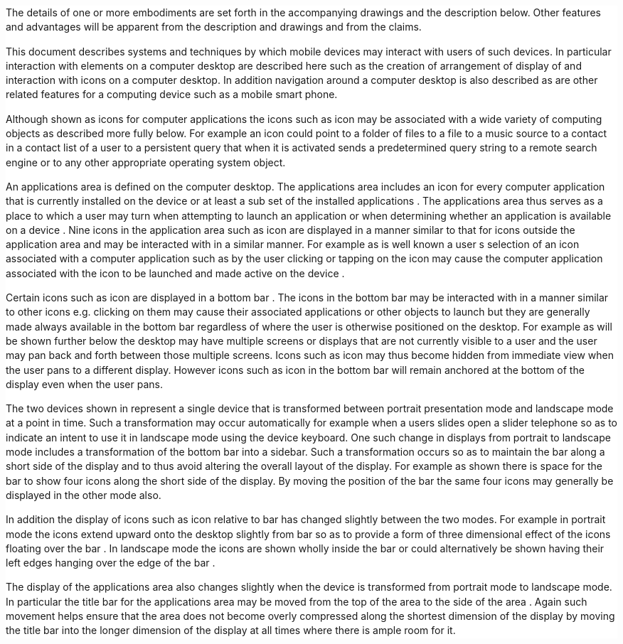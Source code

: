 The details of one or more embodiments are set forth in the accompanying drawings and the description below. Other features and advantages will be apparent from the description and drawings and from the claims.

This document describes systems and techniques by which mobile devices may interact with users of such devices. In particular interaction with elements on a computer desktop are described here such as the creation of arrangement of display of and interaction with icons on a computer desktop. In addition navigation around a computer desktop is also described as are other related features for a computing device such as a mobile smart phone.

Although shown as icons for computer applications the icons such as icon may be associated with a wide variety of computing objects as described more fully below. For example an icon could point to a folder of files to a file to a music source to a contact in a contact list of a user to a persistent query that when it is activated sends a predetermined query string to a remote search engine or to any other appropriate operating system object.

An applications area is defined on the computer desktop. The applications area includes an icon for every computer application that is currently installed on the device or at least a sub set of the installed applications . The applications area thus serves as a place to which a user may turn when attempting to launch an application or when determining whether an application is available on a device . Nine icons in the application area such as icon are displayed in a manner similar to that for icons outside the application area and may be interacted with in a similar manner. For example as is well known a user s selection of an icon associated with a computer application such as by the user clicking or tapping on the icon may cause the computer application associated with the icon to be launched and made active on the device .

Certain icons such as icon are displayed in a bottom bar . The icons in the bottom bar may be interacted with in a manner similar to other icons e.g. clicking on them may cause their associated applications or other objects to launch but they are generally made always available in the bottom bar regardless of where the user is otherwise positioned on the desktop. For example as will be shown further below the desktop may have multiple screens or displays that are not currently visible to a user and the user may pan back and forth between those multiple screens. Icons such as icon may thus become hidden from immediate view when the user pans to a different display. However icons such as icon in the bottom bar will remain anchored at the bottom of the display even when the user pans.

The two devices shown in represent a single device that is transformed between portrait presentation mode and landscape mode at a point in time. Such a transformation may occur automatically for example when a users slides open a slider telephone so as to indicate an intent to use it in landscape mode using the device keyboard. One such change in displays from portrait to landscape mode includes a transformation of the bottom bar into a sidebar. Such a transformation occurs so as to maintain the bar along a short side of the display and to thus avoid altering the overall layout of the display. For example as shown there is space for the bar to show four icons along the short side of the display. By moving the position of the bar the same four icons may generally be displayed in the other mode also.

In addition the display of icons such as icon relative to bar has changed slightly between the two modes. For example in portrait mode the icons extend upward onto the desktop slightly from bar so as to provide a form of three dimensional effect of the icons floating over the bar . In landscape mode the icons are shown wholly inside the bar or could alternatively be shown having their left edges hanging over the edge of the bar .

The display of the applications area also changes slightly when the device is transformed from portrait mode to landscape mode. In particular the title bar for the applications area may be moved from the top of the area to the side of the area . Again such movement helps ensure that the area does not become overly compressed along the shortest dimension of the display by moving the title bar into the longer dimension of the display at all times where there is ample room for it.
